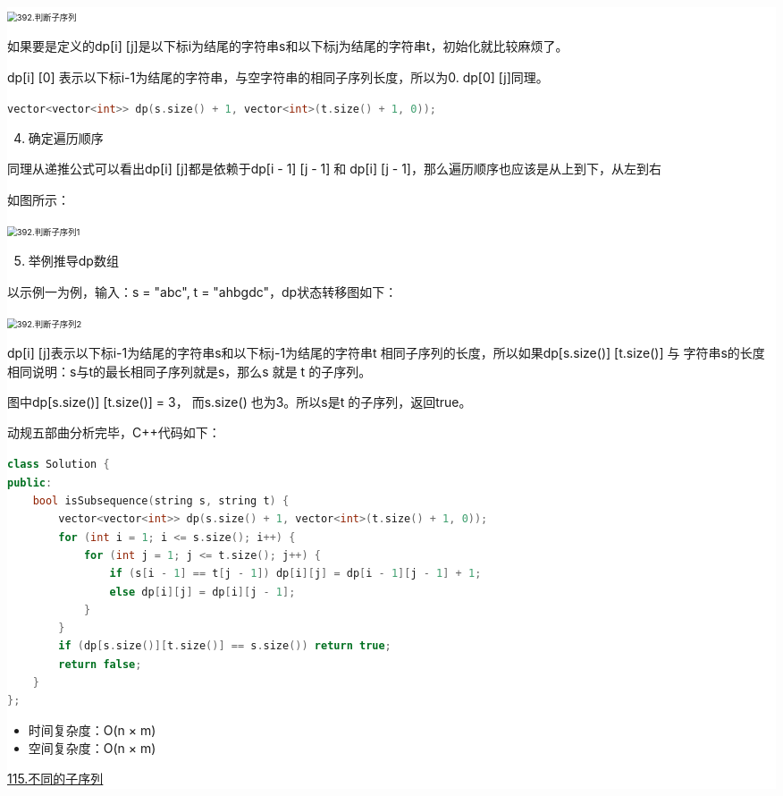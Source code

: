 <img src="https://code-thinking-1253855093.file.myqcloud.com/pics/20210303173115966.png" alt="392.判断子序列" style="zoom:67%;" />

如果要是定义的dp[i] [j]是以下标i为结尾的字符串s和以下标j为结尾的字符串t，初始化就比较麻烦了。

dp[i] [0] 表示以下标i-1为结尾的字符串，与空字符串的相同子序列长度，所以为0. dp[0] [j]同理。

```cpp
vector<vector<int>> dp(s.size() + 1, vector<int>(t.size() + 1, 0));
```



4. 确定遍历顺序

同理从递推公式可以看出dp[i] [j]都是依赖于dp[i - 1] [j - 1] 和 dp[i] [j - 1]，那么遍历顺序也应该是从上到下，从左到右

如图所示：

<img src="https://code-thinking-1253855093.file.myqcloud.com/pics/20210303172354155.jpg" alt="392.判断子序列1" style="zoom:67%;" />

5. 举例推导dp数组

以示例一为例，输入：s = "abc", t = "ahbgdc"，dp状态转移图如下：

<img src="https://code-thinking-1253855093.file.myqcloud.com/pics/2021030317364166.jpg" alt="392.判断子序列2" style="zoom:67%;" />

dp[i] [j]表示以下标i-1为结尾的字符串s和以下标j-1为结尾的字符串t 相同子序列的长度，所以如果dp[s.size()] [t.size()] 与 字符串s的长度相同说明：s与t的最长相同子序列就是s，那么s 就是 t 的子序列。

图中dp[s.size()] [t.size()] = 3， 而s.size() 也为3。所以s是t 的子序列，返回true。

动规五部曲分析完毕，C++代码如下：

```cpp
class Solution {
public:
    bool isSubsequence(string s, string t) {
        vector<vector<int>> dp(s.size() + 1, vector<int>(t.size() + 1, 0));
        for (int i = 1; i <= s.size(); i++) {
            for (int j = 1; j <= t.size(); j++) {
                if (s[i - 1] == t[j - 1]) dp[i][j] = dp[i - 1][j - 1] + 1;
                else dp[i][j] = dp[i][j - 1];
            }
        }
        if (dp[s.size()][t.size()] == s.size()) return true;
        return false;
    }
};
```

- 时间复杂度：O(n × m)
- 空间复杂度：O(n × m)







[115.不同的子序列](https://leetcode.cn/problems/distinct-subsequences/)
